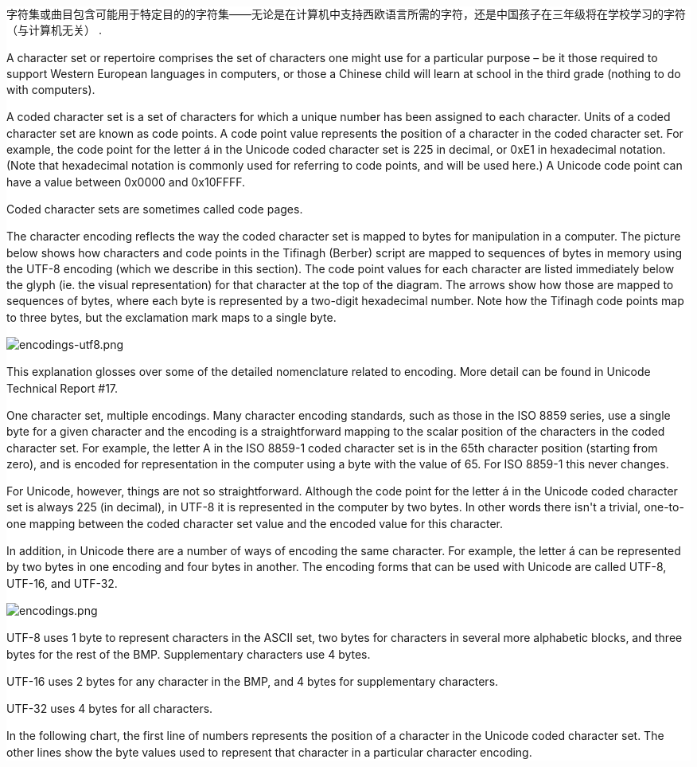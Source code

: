字符集或曲目包含可能用于特定目的的字符集——无论是在计算机中支持西欧语言所需的字符，还是中国孩子在三年级将在学校学习的字符（与计算机无关） .

A character set or repertoire comprises the set of characters one might use for a particular purpose – be it those required to support Western European languages in computers, or those a Chinese child will learn at school in the third grade (nothing to do with computers).

A coded character set is a set of characters for which a unique number has been assigned to each character. Units of a coded character set are known as code points. A code point value represents the position of a character in the coded character set. For example, the code point for the letter á in the Unicode coded character set is 225 in decimal, or 0xE1 in hexadecimal notation. (Note that hexadecimal notation is commonly used for referring to code points, and will be used here.) A Unicode code point can have a value between 0x0000 and 0x10FFFF.

Coded character sets are sometimes called code pages.

The character encoding reflects the way the coded character set is mapped to bytes for manipulation in a computer. The picture below shows how characters and code points in the Tifinagh (Berber) script are mapped to sequences of bytes in memory using the UTF-8 encoding (which we describe in this section). The code point values for each character are listed immediately below the glyph (ie. the visual representation) for that character at the top of the diagram. The arrows show how those are mapped to sequences of bytes, where each byte is represented by a two-digit hexadecimal number. Note how the Tifinagh code points map to three bytes, but the exclamation mark maps to a single byte.

![encodings-utf8.png](//cdn.adoyle.top/blog/w3c-definitions-characters/encodings-utf8.png)

This explanation glosses over some of the detailed nomenclature related to encoding. More detail can be found in Unicode Technical Report #17.

One character set, multiple encodings. Many character encoding standards, such as those in the ISO 8859 series, use a single byte for a given character and the encoding is a straightforward mapping to the scalar position of the characters in the coded character set. For example, the letter A in the ISO 8859-1 coded character set is in the 65th character position (starting from zero), and is encoded for representation in the computer using a byte with the value of 65. For ISO 8859-1 this never changes.

For Unicode, however, things are not so straightforward. Although the code point for the letter á in the Unicode coded character set is always 225 (in decimal), in UTF-8 it is represented in the computer by two bytes. In other words there isn't a trivial, one-to-one mapping between the coded character set value and the encoded value for this character.

In addition, in Unicode there are a number of ways of encoding the same character. For example, the letter á can be represented by two bytes in one encoding and four bytes in another. The encoding forms that can be used with Unicode are called UTF-8, UTF-16, and UTF-32.

![encodings.png](//cdn.adoyle.top/blog/w3c-definitions-characters/encodings.png)


UTF-8 uses 1 byte to represent characters in the ASCII set, two bytes for characters in several more alphabetic blocks, and three bytes for the rest of the BMP. Supplementary characters use 4 bytes.

UTF-16 uses 2 bytes for any character in the BMP, and 4 bytes for supplementary characters.

UTF-32 uses 4 bytes for all characters.

In the following chart, the first line of numbers represents the position of a character in the Unicode coded character set. The other lines show the byte values used to represent that character in a particular character encoding.
